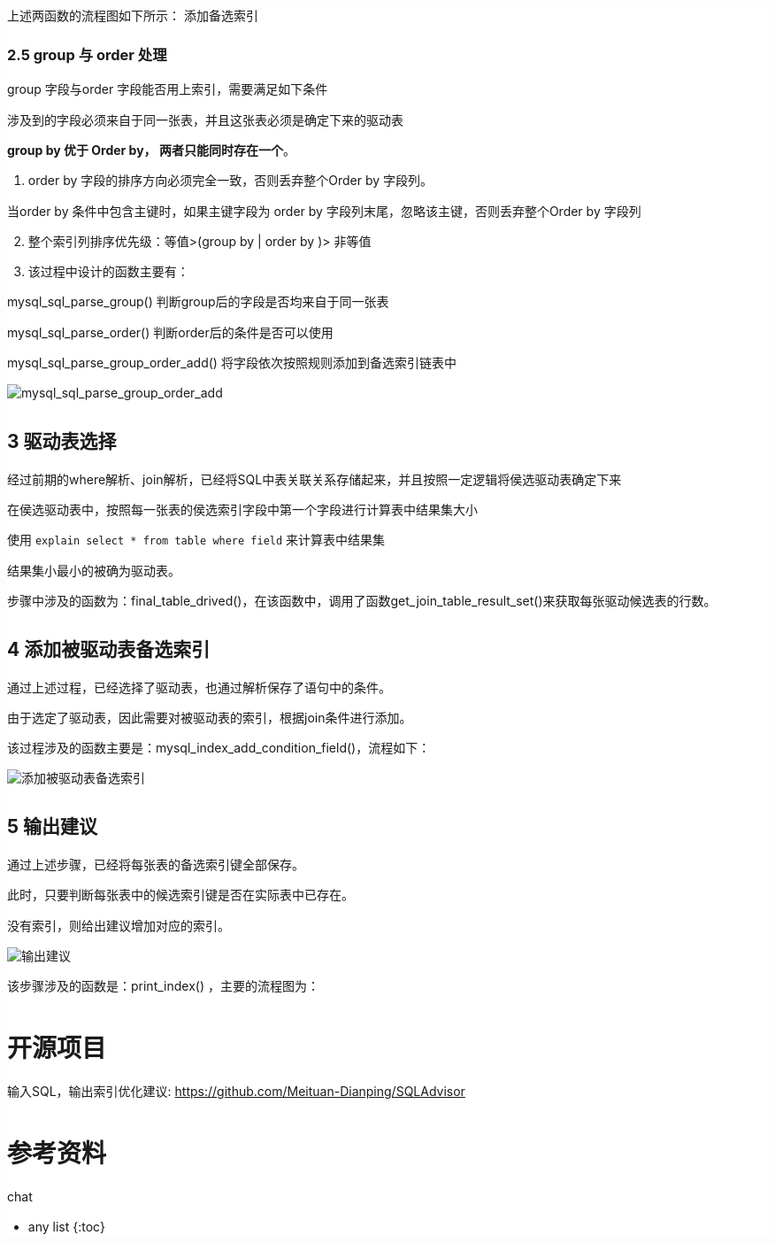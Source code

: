 上述两函数的流程图如下所示： 添加备选索引

### 2.5 group 与 order 处理

group 字段与order 字段能否用上索引，需要满足如下条件

涉及到的字段必须来自于同一张表，并且这张表必须是确定下来的驱动表

**group by 优于 Order by， 两者只能同时存在一个**。

1) order by 字段的排序方向必须完全一致，否则丢弃整个Order by 字段列。

当order by 条件中包含主键时，如果主键字段为 order by 字段列末尾，忽略该主键，否则丢弃整个Order by 字段列

2) 整个索引列排序优先级：等值>(group by | order by )> 非等值

3) 该过程中设计的函数主要有：

mysql_sql_parse_group() 判断group后的字段是否均来自于同一张表

mysql_sql_parse_order() 判断order后的条件是否可以使用

mysql_sql_parse_group_order_add() 将字段依次按照规则添加到备选索引链表中

![mysql_sql_parse_group_order_add](https://github.com/Meituan-Dianping/SQLAdvisor/raw/master/doc/img/5.jpg)

## 3 驱动表选择

经过前期的where解析、join解析，已经将SQL中表关联关系存储起来，并且按照一定逻辑将侯选驱动表确定下来

在侯选驱动表中，按照每一张表的侯选索引字段中第一个字段进行计算表中结果集大小

使用 `explain select * from table where field` 来计算表中结果集

结果集小最小的被确为驱动表。

步骤中涉及的函数为：final_table_drived()，在该函数中，调用了函数get_join_table_result_set()来获取每张驱动候选表的行数。

## 4 添加被驱动表备选索引

通过上述过程，已经选择了驱动表，也通过解析保存了语句中的条件。

由于选定了驱动表，因此需要对被驱动表的索引，根据join条件进行添加。

该过程涉及的函数主要是：mysql_index_add_condition_field()，流程如下：

![添加被驱动表备选索引](https://github.com/Meituan-Dianping/SQLAdvisor/raw/master/doc/img/7.jpg)

## 5 输出建议

通过上述步骤，已经将每张表的备选索引键全部保存。

此时，只要判断每张表中的候选索引键是否在实际表中已存在。

没有索引，则给出建议增加对应的索引。

![输出建议](https://github.com/Meituan-Dianping/SQLAdvisor/raw/master/doc/img/8.jpg)

该步骤涉及的函数是：print_index() ，主要的流程图为： 

# 开源项目

输入SQL，输出索引优化建议: https://github.com/Meituan-Dianping/SQLAdvisor

# 参考资料

chat

* any list
{:toc}